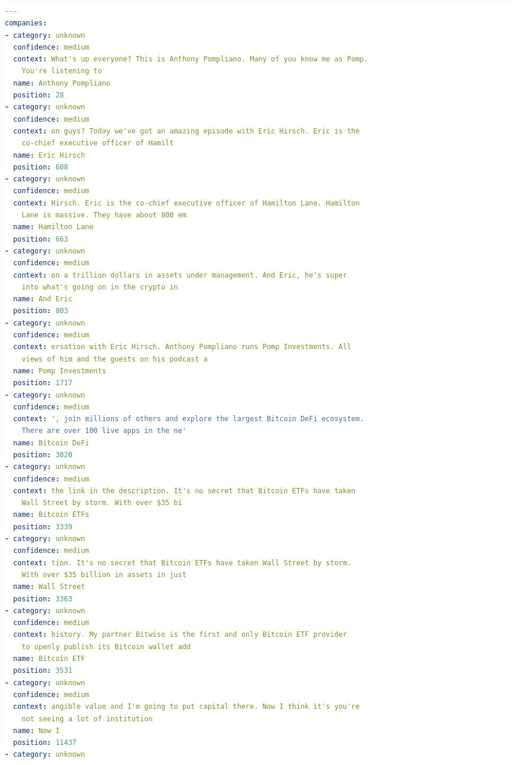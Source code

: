 ```yaml
---
companies:
- category: unknown
  confidence: medium
  context: What's up everyone? This is Anthony Pompliano. Many of you know me as Pomp.
    You're listening to
  name: Anthony Pompliano
  position: 28
- category: unknown
  confidence: medium
  context: on guys? Today we've got an amazing episode with Eric Hirsch. Eric is the
    co-chief executive officer of Hamilt
  name: Eric Hirsch
  position: 608
- category: unknown
  confidence: medium
  context: Hirsch. Eric is the co-chief executive officer of Hamilton Lane. Hamilton
    Lane is massive. They have about 800 em
  name: Hamilton Lane
  position: 663
- category: unknown
  confidence: medium
  context: on a trillion dollars in assets under management. And Eric, he's super
    into what's going on in the crypto in
  name: And Eric
  position: 803
- category: unknown
  confidence: medium
  context: ersation with Eric Hirsch. Anthony Pompliano runs Pomp Investments. All
    views of him and the guests on his podcast a
  name: Pomp Investments
  position: 1717
- category: unknown
  confidence: medium
  context: ', join millions of others and explore the largest Bitcoin DeFi ecosystem.
    There are over 100 live apps in the ne'
  name: Bitcoin DeFi
  position: 3020
- category: unknown
  confidence: medium
  context: the link in the description. It's no secret that Bitcoin ETFs have taken
    Wall Street by storm. With over $35 bi
  name: Bitcoin ETFs
  position: 3339
- category: unknown
  confidence: medium
  context: tion. It's no secret that Bitcoin ETFs have taken Wall Street by storm.
    With over $35 billion in assets in just
  name: Wall Street
  position: 3363
- category: unknown
  confidence: medium
  context: history. My partner Bitwise is the first and only Bitcoin ETF provider
    to openly publish its Bitcoin wallet add
  name: Bitcoin ETF
  position: 3531
- category: unknown
  confidence: medium
  context: angible value and I'm going to put capital there. Now I think it's you're
    not seeing a lot of institution
  name: Now I
  position: 11437
- category: unknown
```